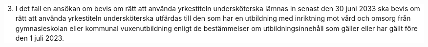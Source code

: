 3. I det fall en ansökan om bevis om rätt att använda yrkestiteln undersköterska lämnas in senast den 30 juni 2033 ska bevis om rätt att använda yrkestiteln undersköterska utfärdas till den som har en utbildning med inriktning mot vård och omsorg från gymnasieskolan eller kommunal vuxenutbildning enligt de bestämmelser om utbildningsinnehåll som gäller eller har gällt före den 1 juli 2023.